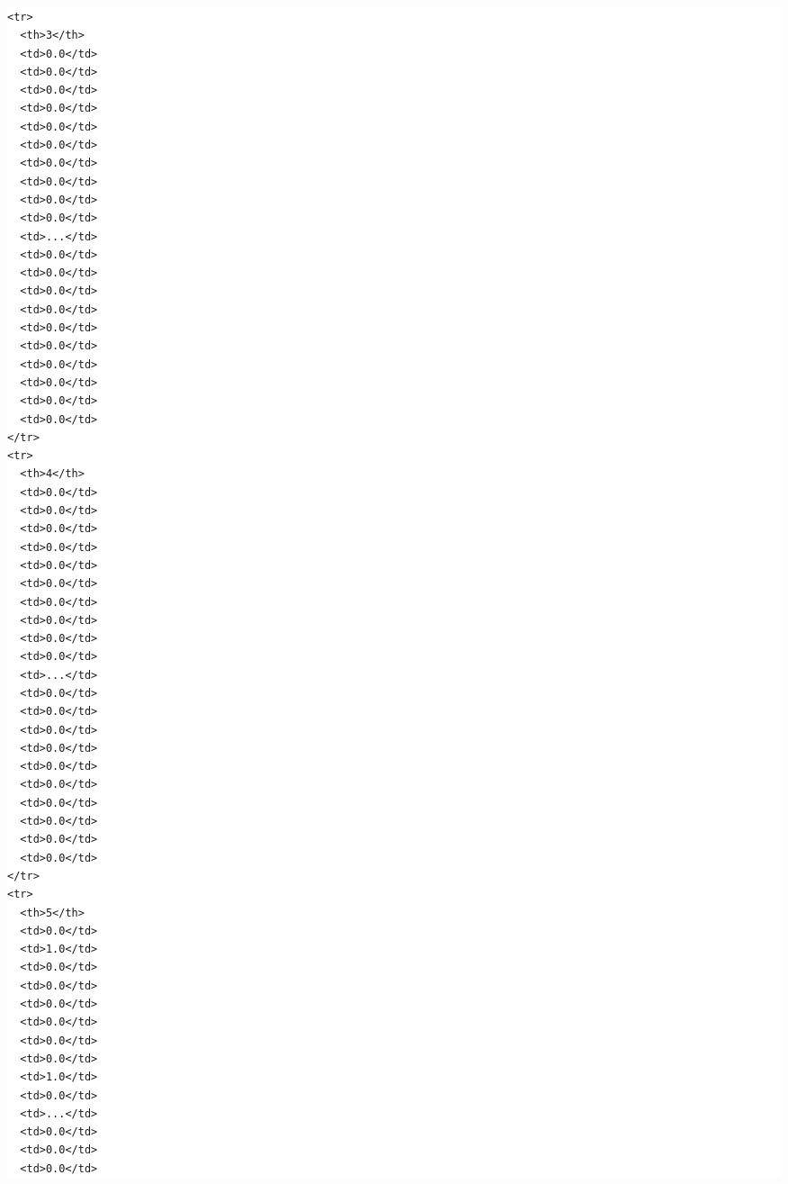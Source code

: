     <tr>
      <th>3</th>
      <td>0.0</td>
      <td>0.0</td>
      <td>0.0</td>
      <td>0.0</td>
      <td>0.0</td>
      <td>0.0</td>
      <td>0.0</td>
      <td>0.0</td>
      <td>0.0</td>
      <td>0.0</td>
      <td>...</td>
      <td>0.0</td>
      <td>0.0</td>
      <td>0.0</td>
      <td>0.0</td>
      <td>0.0</td>
      <td>0.0</td>
      <td>0.0</td>
      <td>0.0</td>
      <td>0.0</td>
      <td>0.0</td>
    </tr>
    <tr>
      <th>4</th>
      <td>0.0</td>
      <td>0.0</td>
      <td>0.0</td>
      <td>0.0</td>
      <td>0.0</td>
      <td>0.0</td>
      <td>0.0</td>
      <td>0.0</td>
      <td>0.0</td>
      <td>0.0</td>
      <td>...</td>
      <td>0.0</td>
      <td>0.0</td>
      <td>0.0</td>
      <td>0.0</td>
      <td>0.0</td>
      <td>0.0</td>
      <td>0.0</td>
      <td>0.0</td>
      <td>0.0</td>
      <td>0.0</td>
    </tr>
    <tr>
      <th>5</th>
      <td>0.0</td>
      <td>1.0</td>
      <td>0.0</td>
      <td>0.0</td>
      <td>0.0</td>
      <td>0.0</td>
      <td>0.0</td>
      <td>0.0</td>
      <td>1.0</td>
      <td>0.0</td>
      <td>...</td>
      <td>0.0</td>
      <td>0.0</td>
      <td>0.0</td>